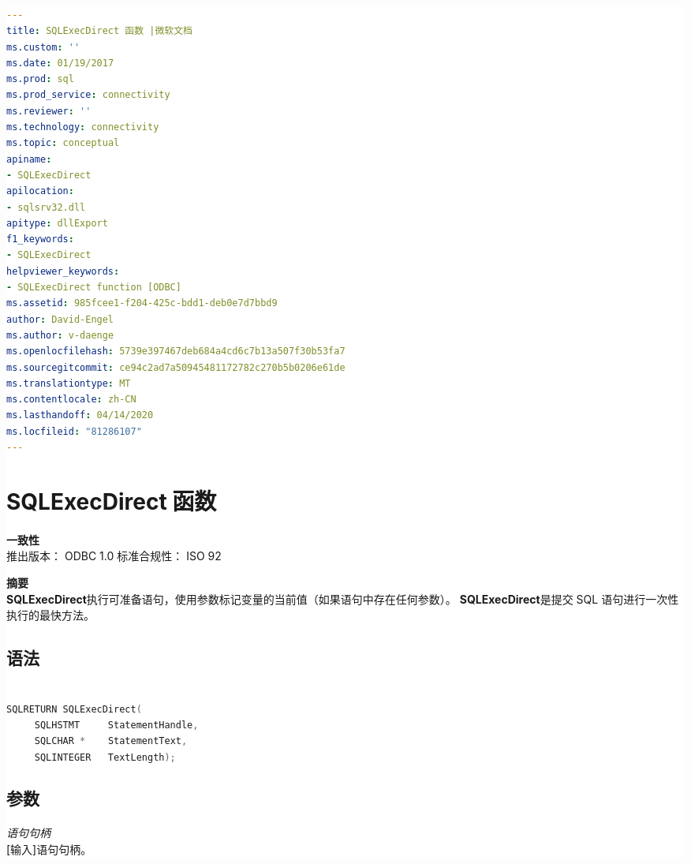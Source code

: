 ```yaml
---
title: SQLExecDirect 函数 |微软文档
ms.custom: ''
ms.date: 01/19/2017
ms.prod: sql
ms.prod_service: connectivity
ms.reviewer: ''
ms.technology: connectivity
ms.topic: conceptual
apiname:
- SQLExecDirect
apilocation:
- sqlsrv32.dll
apitype: dllExport
f1_keywords:
- SQLExecDirect
helpviewer_keywords:
- SQLExecDirect function [ODBC]
ms.assetid: 985fcee1-f204-425c-bdd1-deb0e7d7bbd9
author: David-Engel
ms.author: v-daenge
ms.openlocfilehash: 5739e397467deb684a4cd6c7b13a507f30b53fa7
ms.sourcegitcommit: ce94c2ad7a50945481172782c270b5b0206e61de
ms.translationtype: MT
ms.contentlocale: zh-CN
ms.lasthandoff: 04/14/2020
ms.locfileid: "81286107"
---
```

# <a name="sqlexecdirect-function"></a>SQLExecDirect 函数
**一致性**  
 推出版本： ODBC 1.0 标准合规性： ISO 92  
  
 **摘要**  
 **SQLExecDirect**执行可准备语句，使用参数标记变量的当前值（如果语句中存在任何参数）。 **SQLExecDirect**是提交 SQL 语句进行一次性执行的最快方法。  
  
## <a name="syntax"></a>语法  
  
```cpp  
  
SQLRETURN SQLExecDirect(  
     SQLHSTMT     StatementHandle,  
     SQLCHAR *    StatementText,  
     SQLINTEGER   TextLength);  
```  
  
## <a name="arguments"></a>参数  
 *语句句柄*  
 [输入]语句句柄。  
  